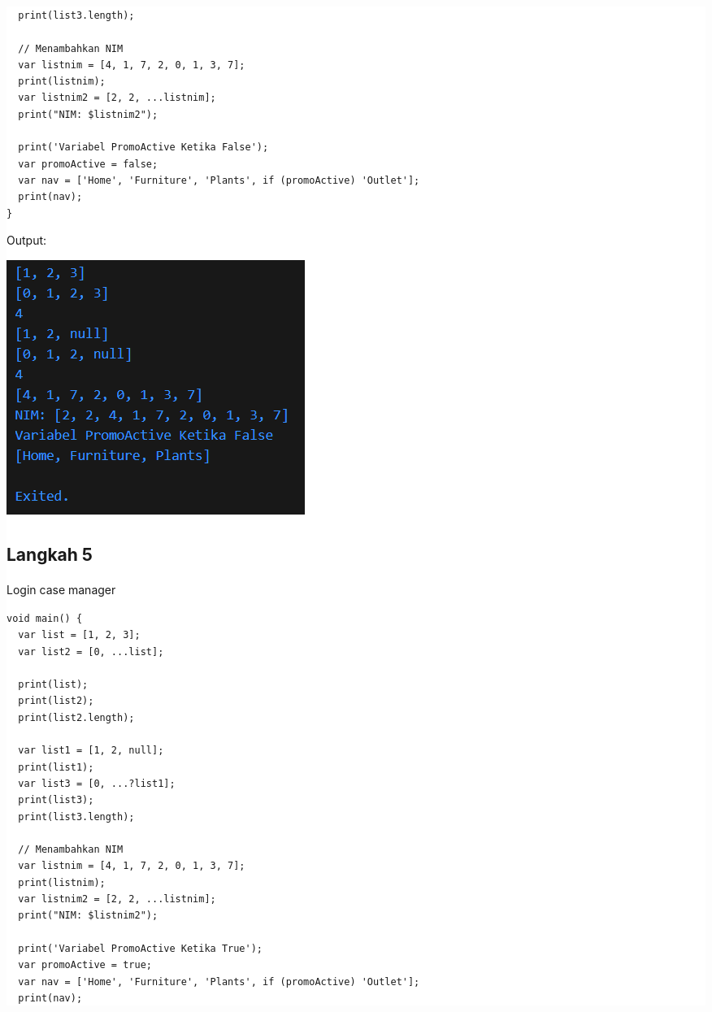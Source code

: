 ~~~
  print(list3.length);

  // Menambahkan NIM
  var listnim = [4, 1, 7, 2, 0, 1, 3, 7];
  print(listnim);
  var listnim2 = [2, 2, ...listnim];
  print("NIM: $listnim2");

  print('Variabel PromoActive Ketika False');
  var promoActive = false; 
  var nav = ['Home', 'Furniture', 'Plants', if (promoActive) 'Outlet'];
  print(nav); 
}
~~~

Output:

![Output](./img/Screenshot%202024-09-20%20220615.png)

## Langkah 5
Login case manager
~~~
void main() {
  var list = [1, 2, 3];
  var list2 = [0, ...list];

  print(list);
  print(list2);
  print(list2.length);

  var list1 = [1, 2, null];
  print(list1);
  var list3 = [0, ...?list1];
  print(list3);
  print(list3.length);

  // Menambahkan NIM
  var listnim = [4, 1, 7, 2, 0, 1, 3, 7];
  print(listnim);
  var listnim2 = [2, 2, ...listnim];
  print("NIM: $listnim2");

  print('Variabel PromoActive Ketika True');
  var promoActive = true; 
  var nav = ['Home', 'Furniture', 'Plants', if (promoActive) 'Outlet'];
  print(nav); 

~~~